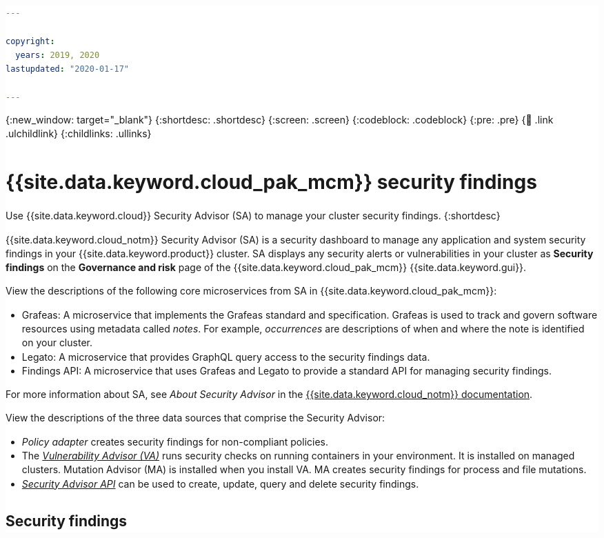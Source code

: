 ```yaml
---

copyright:
  years: 2019, 2020
lastupdated: "2020-01-17"

---
```


{:new_window: target="_blank"}
{:shortdesc: .shortdesc}
{:screen: .screen}
{:codeblock: .codeblock}
{:pre: .pre}
{:child: .link .ulchildlink}
{:childlinks: .ullinks}

# {{site.data.keyword.cloud_pak_mcm}} security findings

Use {{site.data.keyword.cloud}} Security Advisor (SA) to manage your cluster security findings. 
{:shortdesc}

{{site.data.keyword.cloud_notm}} Security Advisor (SA) is a security dashboard to manage any application and system security findings in your {{site.data.keyword.product}} cluster. SA displays any security alerts or vulnerabilities in your cluster as **Security findings** on the **Governance and risk** page of the {{site.data.keyword.cloud_pak_mcm}} {{site.data.keyword.gui}}.

View the descriptions of the following core microservices from SA in {{site.data.keyword.cloud_pak_mcm}}:

* Grafeas: A microservice that implements the Grafeas standard and specification. Grafeas is used to track and govern software resources using metadata called *notes*. For example, *occurrences* are descriptions of when and where the note is identified on your cluster.
* Legato: A microservice that provides GraphQL query access to the security findings data.
* Findings API: A microservice that uses Grafeas and Legato to provide a standard API for managing security findings.

For more information about SA, see _About Security Advisor_ in the [{{site.data.keyword.cloud_notm}} documentation](https://cloud.ibm.com/docs/services/security-advisor?topic=security-advisor-about&cm_mc_uid=95759852225815619569856&cm_mc_sid_50200000=32048651564509423304&cm_mc_sid_52640000=58119541564420278259#about).

View the descriptions of the three data sources that comprise the Security Advisor:

* _Policy adapter_ creates security findings for non-compliant policies. 
* The [_Vulnerability Advisor (VA)_](vuln_advisor_mcm.md) runs security checks on running containers in your environment. It is installed on managed clusters. Mutation Advisor (MA) is installed when you install VA. MA creates security findings for process and file mutations.
* [_Security Advisor API_](../manage_cluster/security_advisor.md#sa_api) can be used to create, update, query and delete security findings.

## Security findings
